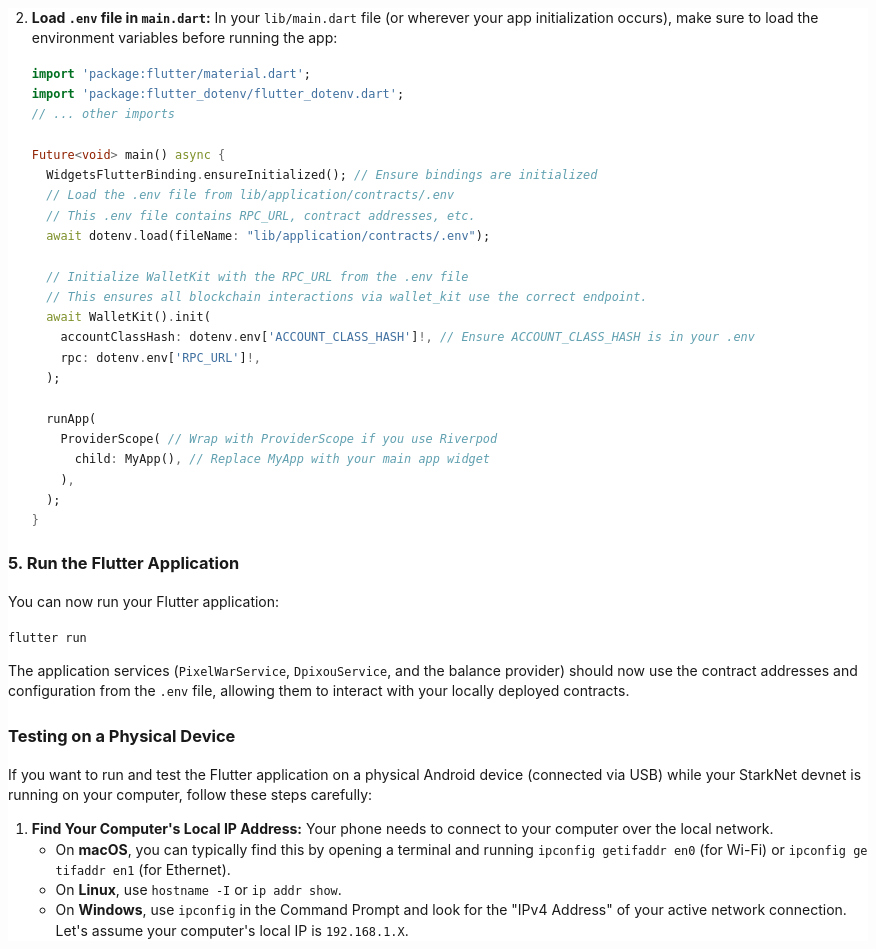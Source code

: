 2.  **Load `.env` file in `main.dart`:**
    In your `lib/main.dart` file (or wherever your app initialization occurs), make sure to load the environment variables before running the app:
    ```dart
    import 'package:flutter/material.dart';
    import 'package:flutter_dotenv/flutter_dotenv.dart';
    // ... other imports

    Future<void> main() async {
      WidgetsFlutterBinding.ensureInitialized(); // Ensure bindings are initialized
      // Load the .env file from lib/application/contracts/.env
      // This .env file contains RPC_URL, contract addresses, etc.
      await dotenv.load(fileName: "lib/application/contracts/.env"); 
      
      // Initialize WalletKit with the RPC_URL from the .env file
      // This ensures all blockchain interactions via wallet_kit use the correct endpoint.
      await WalletKit().init(
        accountClassHash: dotenv.env['ACCOUNT_CLASS_HASH']!, // Ensure ACCOUNT_CLASS_HASH is in your .env
        rpc: dotenv.env['RPC_URL']!,
      );

      runApp(
        ProviderScope( // Wrap with ProviderScope if you use Riverpod
          child: MyApp(), // Replace MyApp with your main app widget
        ),
      );
    }
    ```

### 5. Run the Flutter Application

You can now run your Flutter application:

```bash
flutter run
```

The application services (`PixelWarService`, `DpixouService`, and the balance provider) should now use the contract addresses and configuration from the `.env` file, allowing them to interact with your locally deployed contracts.

### Testing on a Physical Device

If you want to run and test the Flutter application on a physical Android device (connected via USB) while your StarkNet devnet is running on your computer, follow these steps carefully:

1.  **Find Your Computer's Local IP Address:**
    Your phone needs to connect to your computer over the local network.
    *   On **macOS**, you can typically find this by opening a terminal and running `ipconfig getifaddr en0` (for Wi-Fi) or `ipconfig getifaddr en1` (for Ethernet).
    *   On **Linux**, use `hostname -I` or `ip addr show`.
    *   On **Windows**, use `ipconfig` in the Command Prompt and look for the "IPv4 Address" of your active network connection.
    Let's assume your computer's local IP is `192.168.1.X`.
